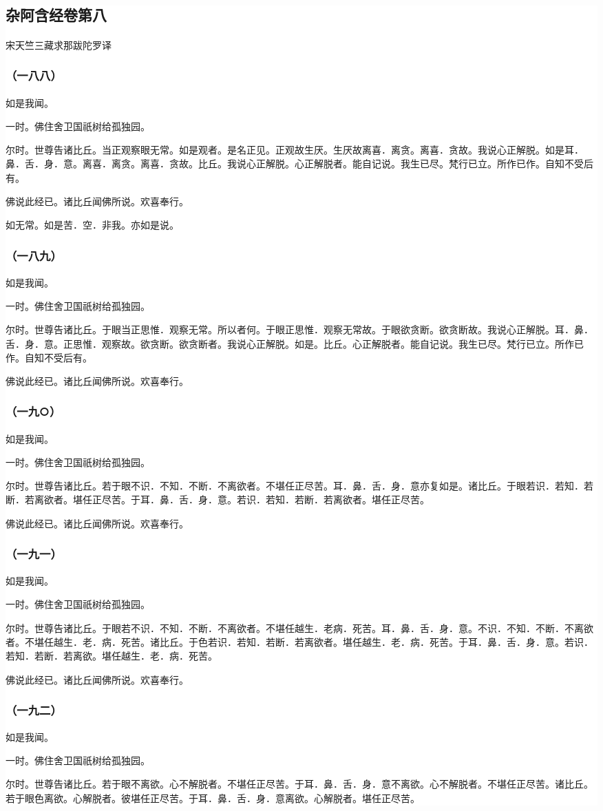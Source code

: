 ## 杂阿含经卷第八

宋天竺三藏求那跋陀罗译

### （一八八）

如是我闻。

一时。佛住舍卫国祇树给孤独园。

尔时。世尊告诸比丘。当正观察眼无常。如是观者。是名正见。正观故生厌。生厌故离喜．离贪。离喜．贪故。我说心正解脱。如是耳．鼻．舌．身．意。离喜．离贪。离喜．贪故。比丘。我说心正解脱。心正解脱者。能自记说。我生已尽。梵行已立。所作已作。自知不受后有。

佛说此经已。诸比丘闻佛所说。欢喜奉行。

如无常。如是苦．空．非我。亦如是说。

### （一八九）

如是我闻。

一时。佛住舍卫国祇树给孤独园。

尔时。世尊告诸比丘。于眼当正思惟．观察无常。所以者何。于眼正思惟．观察无常故。于眼欲贪断。欲贪断故。我说心正解脱。耳．鼻．舌．身．意。正思惟．观察故。欲贪断。欲贪断者。我说心正解脱。如是。比丘。心正解脱者。能自记说。我生已尽。梵行已立。所作已作。自知不受后有。

佛说此经已。诸比丘闻佛所说。欢喜奉行。

### （一九○）

如是我闻。

一时。佛住舍卫国祇树给孤独园。

尔时。世尊告诸比丘。若于眼不识．不知．不断．不离欲者。不堪任正尽苦。耳．鼻．舌．身．意亦复如是。诸比丘。于眼若识．若知．若断．若离欲者。堪任正尽苦。于耳．鼻．舌．身．意。若识．若知．若断．若离欲者。堪任正尽苦。

佛说此经已。诸比丘闻佛所说。欢喜奉行。

### （一九一）

如是我闻。

一时。佛住舍卫国祇树给孤独园。

尔时。世尊告诸比丘。于眼若不识．不知．不断．不离欲者。不堪任越生．老病．死苦。耳．鼻．舌．身．意。不识．不知．不断．不离欲者。不堪任越生．老．病．死苦。诸比丘。于色若识．若知．若断．若离欲者。堪任越生．老．病．死苦。于耳．鼻．舌．身．意。若识．若知．若断．若离欲。堪任越生．老．病．死苦。

佛说此经已。诸比丘闻佛所说。欢喜奉行。

### （一九二）

如是我闻。

一时。佛住舍卫国祇树给孤独园。

尔时。世尊告诸比丘。若于眼不离欲。心不解脱者。不堪任正尽苦。于耳．鼻．舌．身．意不离欲。心不解脱者。不堪任正尽苦。诸比丘。若于眼色离欲。心解脱者。彼堪任正尽苦。于耳．鼻．舌．身．意离欲。心解脱者。堪任正尽苦。

